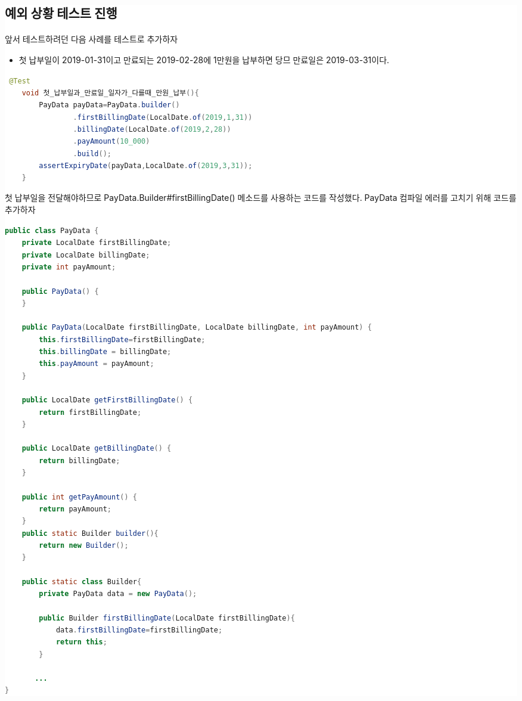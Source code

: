 ```java

```

## 예외 상황 테스트 진행 

앞서 테스트하려던 다음 사례를 테스트로 추가하자

- 첫 납부일이 2019-01-31이고 만료되는 2019-02-28에 1만원을 납부하면 당므 만료일은 2019-03-31이다.

```java
 @Test
    void 첫_납부일과_만료일_일자가_다를때_만원_납부(){
        PayData payData=PayData.builder()
                .firstBillingDate(LocalDate.of(2019,1,31))
                .billingDate(LocalDate.of(2019,2,28))
                .payAmount(10_000)
                .build();
        assertExpiryDate(payData,LocalDate.of(2019,3,31));
    }
```

첫 납부일을 전달해야하므로 PayData.Builder#firstBillingDate() 메소드를 사용하는 코드를 작성했다. PayData 컴파일 에러를 고치기 위해 코드를 추가하자

```java
public class PayData {
    private LocalDate firstBillingDate;
    private LocalDate billingDate;
    private int payAmount;

    public PayData() {
    }

    public PayData(LocalDate firstBillingDate, LocalDate billingDate, int payAmount) {
        this.firstBillingDate=firstBillingDate;
        this.billingDate = billingDate;
        this.payAmount = payAmount;
    }

    public LocalDate getFirstBillingDate() {
        return firstBillingDate;
    }

    public LocalDate getBillingDate() {
        return billingDate;
    }

    public int getPayAmount() {
        return payAmount;
    }
    public static Builder builder(){
        return new Builder();
    }

    public static class Builder{
        private PayData data = new PayData();

        public Builder firstBillingDate(LocalDate firstBillingDate){
            data.firstBillingDate=firstBillingDate;
            return this;
        }

       ...
}
```

